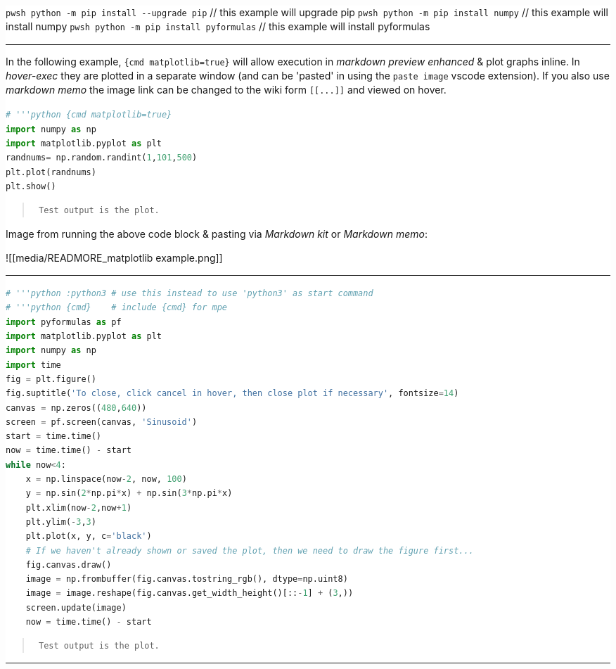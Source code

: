 `pwsh python -m pip install --upgrade pip` // this example will upgrade pip
`pwsh python -m pip install numpy`            // this example will install numpy 
`pwsh python -m pip install pyformulas`     // this example will install pyformulas 

---
In the following example, `{cmd matplotlib=true}` will allow execution in *markdown preview enhanced* & plot graphs inline. In *hover-exec* they are plotted in a separate window (and can be 'pasted' in using the `paste image` vscode extension). If you also use  *markdown memo* the image link can be changed to the wiki form `[[...]]` and viewed on hover.

```python {cmd matplotlib=true}
# '''python {cmd matplotlib=true}
import numpy as np
import matplotlib.pyplot as plt
randnums= np.random.randint(1,101,500)
plt.plot(randnums)
plt.show()
```
>      Test output is the plot.

Image from running the above code block & pasting via  *Markdown kit* or  *Markdown memo*:

![[media/READMORE_matplotlib example.png]]

---

```python  //show live plot (for about 4 sec)
# '''python :python3 # use this instead to use 'python3' as start command
# '''python {cmd}    # include {cmd} for mpe
import pyformulas as pf
import matplotlib.pyplot as plt
import numpy as np
import time
fig = plt.figure()
fig.suptitle('To close, click cancel in hover, then close plot if necessary', fontsize=14)
canvas = np.zeros((480,640))
screen = pf.screen(canvas, 'Sinusoid')
start = time.time()
now = time.time() - start
while now<4:
    x = np.linspace(now-2, now, 100)
    y = np.sin(2*np.pi*x) + np.sin(3*np.pi*x)
    plt.xlim(now-2,now+1)
    plt.ylim(-3,3)
    plt.plot(x, y, c='black')
    # If we haven't already shown or saved the plot, then we need to draw the figure first...
    fig.canvas.draw()
    image = np.frombuffer(fig.canvas.tostring_rgb(), dtype=np.uint8)
    image = image.reshape(fig.canvas.get_width_height()[::-1] + (3,))
    screen.update(image)
    now = time.time() - start
```
>      Test output is the plot.

---